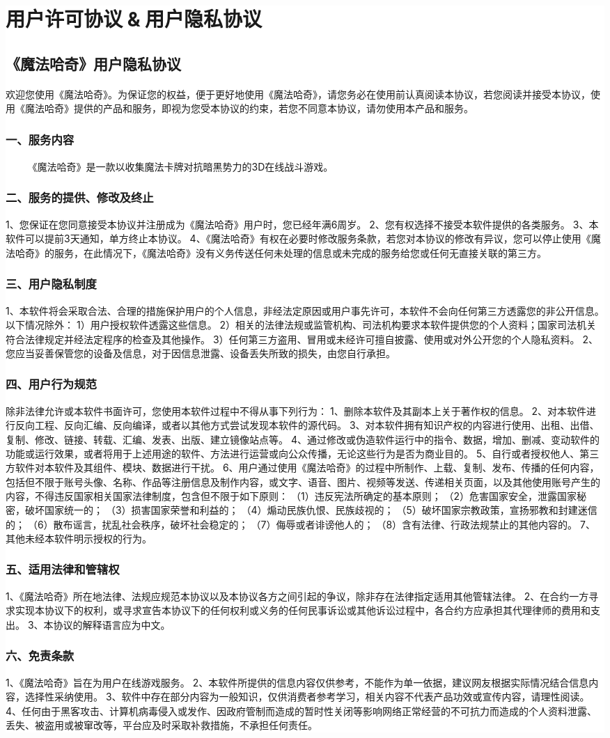 # 用户许可协议 & 用户隐私协议

## 《魔法哈奇》用户隐私协议

欢迎您使用《魔法哈奇》。为保证您的权益，便于更好地使用《魔法哈奇》，请您务必在使用前认真阅读本协议，若您阅读并接受本协议，使用《魔法哈奇》提供的产品和服务，即视为您受本协议的约束，若您不同意本协议，请勿使用本产品和服务。

### 一、服务内容
        《魔法哈奇》是一款以收集魔法卡牌对抗暗黑势力的3D在线战斗游戏。

### 二、服务的提供、修改及终止
1、您保证在您同意接受本协议并注册成为《魔法哈奇》用户时，您已经年满6周岁。
2、您有权选择不接受本软件提供的各类服务。
3、本软件可以提前3天通知，单方终止本协议。
4、《魔法哈奇》有权在必要时修改服务条款，若您对本协议的修改有异议，您可以停止使用《魔法哈奇》的服务，在此情况下，《魔法哈奇》没有义务传送任何未处理的信息或未完成的服务给您或任何无直接关联的第三方。

### 三、用户隐私制度
1、本软件将会采取合法、合理的措施保护用户的个人信息，非经法定原因或用户事先许可，本软件不会向任何第三方透露您的非公开信息。以下情况除外：
1）用户授权软件透露这些信息。
2）相关的法律法规或监管机构、司法机构要求本软件提供您的个人资料；国家司法机关符合法律规定并经法定程序的检查及其他操作。
3）任何第三方盗用、冒用或未经许可擅自披露、使用或对外公开您的个人隐私资料。
2、您应当妥善保管您的设备及信息，对于因信息泄露、设备丢失所致的损失，由您自行承担。

### 四、用户行为规范
除非法律允许或本软件书面许可，您使用本软件过程中不得从事下列行为：
1、删除本软件及其副本上关于著作权的信息。
2、对本软件进行反向工程、反向汇编、反向编译，或者以其他方式尝试发现本软件的源代码。
3、对本软件拥有知识产权的内容进行使用、出租、出借、复制、修改、链接、转载、汇编、发表、出版、建立镜像站点等。
4、通过修改或伪造软件运行中的指令、数据，增加、删减、变动软件的功能或运行效果，或者将用于上述用途的软件、方法进行运营或向公众传播，无论这些行为是否为商业目的。
5、自行或者授权他人、第三方软件对本软件及其组件、模块、数据进行干扰。
6、用户通过使用《魔法哈奇》的过程中所制作、上载、复制、发布、传播的任何内容，包括但不限于账号头像、名称、作品等注册信息及制作内容，或文字、语音、图片、视频等发送、传递相关页面，以及其他使用账号产生的内容，不得违反国家相关国家法律制度，包含但不限于如下原则：
（1）违反宪法所确定的基本原则；
（2）危害国家安全，泄露国家秘密，破坏国家统一的；
（3）损害国家荣誉和利益的；
（4）煽动民族仇恨、民族歧视的；
（5）破坏国家宗教政策，宣扬邪教和封建迷信的；
（6）散布谣言，扰乱社会秩序，破坏社会稳定的；
（7）侮辱或者诽谤他人的；
（8）含有法律、行政法规禁止的其他内容的。
7、其他未经本软件明示授权的行为。

### 五、适用法律和管辖权
1、《魔法哈奇》所在地法律、法规应规范本协议以及本协议各方之间引起的争议，除非存在法律指定适用其他管辖法律。
2、在合约一方寻求实现本协议下的权利，或寻求宣告本协议下的任何权利或义务的任何民事诉讼或其他诉讼过程中，各合约方应承担其代理律师的费用和支出。
3、本协议的解释语言应为中文。

### 六、免责条款
1、《魔法哈奇》旨在为用户在线游戏服务。
2、本软件所提供的信息内容仅供参考，不能作为单一依据，建议网友根据实际情况结合信息内容，选择性采纳使用。
3、软件中存在部分内容为一般知识，仅供消费者参考学习，相关内容不代表产品功效或宣传内容，请理性阅读。 
4、任何由于黑客攻击、计算机病毒侵入或发作、因政府管制而造成的暂时性关闭等影响网络正常经营的不可抗力而造成的个人资料泄露、丢失、被盗用或被窜改等，平台应及时采取补救措施，不承担任何责任。
